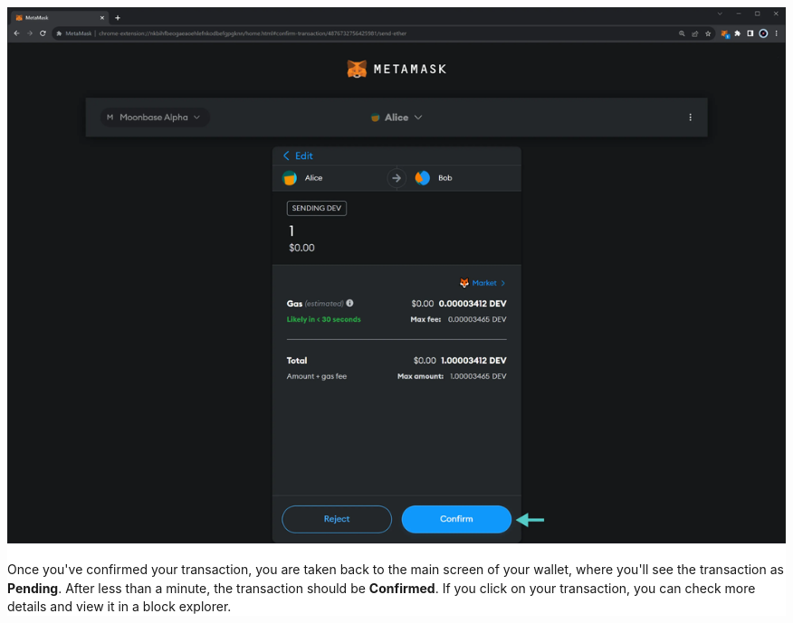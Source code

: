 ![Confirming a transaction in Metamask](/images/tokens/connect/metamask/metamask-13.webp)

Once you've confirmed your transaction, you are taken back to the main screen of your wallet, where you'll see the transaction as **Pending**. After less than a minute, the transaction should be **Confirmed**. If you click on your transaction, you can check more details and view it in a block explorer.
